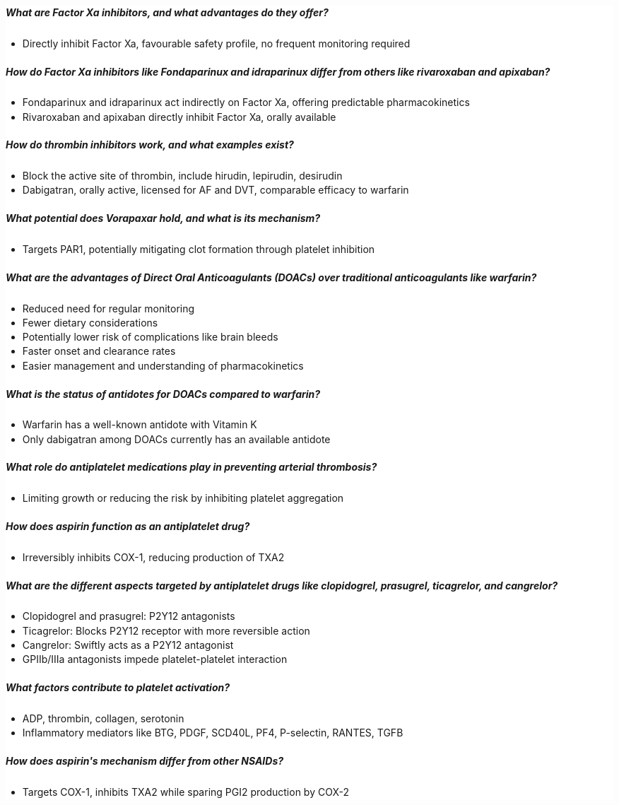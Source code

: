 ##### What are Factor Xa inhibitors, and what advantages do they offer?
- Directly inhibit Factor Xa, favourable safety profile, no frequent monitoring required

##### How do Factor Xa inhibitors like Fondaparinux and idraparinux differ from others like rivaroxaban and apixaban?
- Fondaparinux and idraparinux act indirectly on Factor Xa, offering predictable pharmacokinetics
- Rivaroxaban and apixaban directly inhibit Factor Xa, orally available

##### How do thrombin inhibitors work, and what examples exist?
- Block the active site of thrombin, include hirudin, lepirudin, desirudin
- Dabigatran, orally active, licensed for AF and DVT, comparable efficacy to warfarin

##### What potential does Vorapaxar hold, and what is its mechanism?
- Targets PAR1, potentially mitigating clot formation through platelet inhibition

##### What are the advantages of Direct Oral Anticoagulants (DOACs) over traditional anticoagulants like warfarin?
- Reduced need for regular monitoring
- Fewer dietary considerations
- Potentially lower risk of complications like brain bleeds
- Faster onset and clearance rates
- Easier management and understanding of pharmacokinetics

##### What is the status of antidotes for DOACs compared to warfarin?
- Warfarin has a well-known antidote with Vitamin K
- Only dabigatran among DOACs currently has an available antidote

##### What role do antiplatelet medications play in preventing arterial thrombosis?
- Limiting growth or reducing the risk by inhibiting platelet aggregation

##### How does aspirin function as an antiplatelet drug?
- Irreversibly inhibits COX-1, reducing production of TXA2

##### What are the different aspects targeted by antiplatelet drugs like clopidogrel, prasugrel, ticagrelor, and cangrelor?
- Clopidogrel and prasugrel: P2Y12 antagonists
- Ticagrelor: Blocks P2Y12 receptor with more reversible action
- Cangrelor: Swiftly acts as a P2Y12 antagonist
- GPIIb/IIIa antagonists impede platelet-platelet interaction

##### What factors contribute to platelet activation?
- ADP, thrombin, collagen, serotonin
- Inflammatory mediators like BTG, PDGF, SCD40L, PF4, P-selectin, RANTES, TGFB

##### How does aspirin's mechanism differ from other NSAIDs?
- Targets COX-1, inhibits TXA2 while sparing PGI2 production by COX-2
